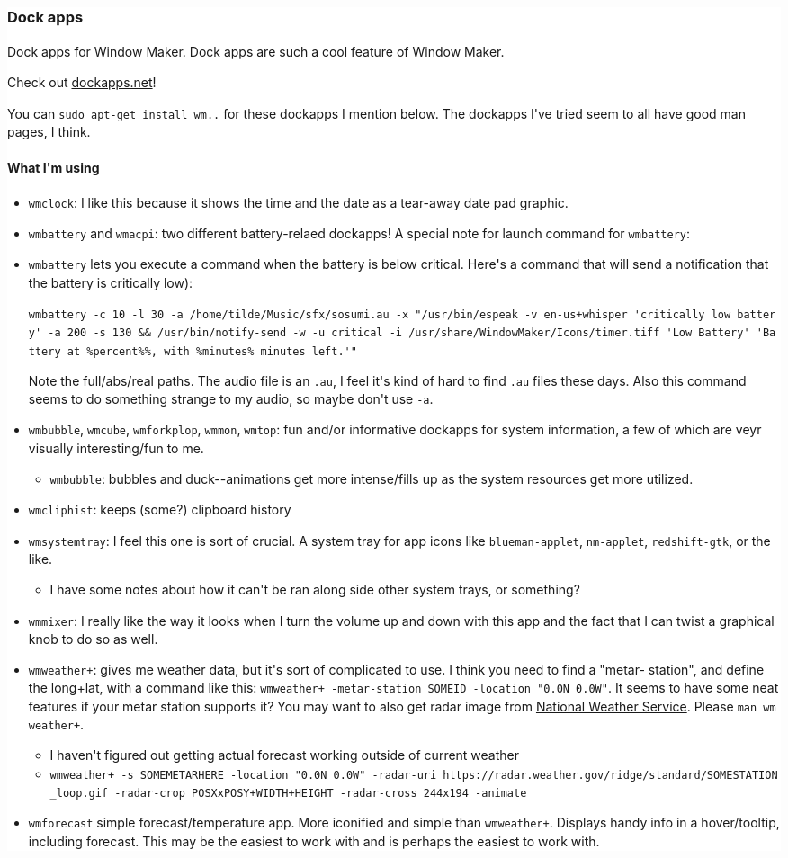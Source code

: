 ### Dock apps

Dock apps for Window Maker. Dock apps are such a cool feature of Window Maker.

Check out [dockapps.net](https://www.dockapps.net/)!

You can `sudo apt-get install wm..` for these dockapps I mention below. The
dockapps I've tried seem to all have good man pages, I think.

#### What I'm using

  * `wmclock`: I like this because it shows the time and the date as a
    tear-away date pad graphic.
  * `wmbattery` and `wmacpi`: two different battery-relaed dockapps! A special note for launch command for `wmbattery`:

   * `wmbattery` lets you execute a command when the battery is below critical.
     Here's a command that will send a notification that the battery is
     critically low):
     ```
     wmbattery -c 10 -l 30 -a /home/tilde/Music/sfx/sosumi.au -x "/usr/bin/espeak -v en-us+whisper 'critically low battery' -a 200 -s 130 && /usr/bin/notify-send -w -u critical -i /usr/share/WindowMaker/Icons/timer.tiff 'Low Battery' 'Battery at %percent%%, with %minutes% minutes left.'"
     ```
     Note the full/abs/real paths. The audio file is an `.au`, I feel it's kind
     of hard to find `.au` files these days. Also this command seems to do
     something strange to my audio, so maybe don't use `-a`.

  * `wmbubble`, `wmcube`, `wmforkplop`, `wmmon`, `wmtop`: fun and/or
    informative dockapps for system information, a few of which are veyr
    visually interesting/fun to me.

    * `wmbubble`: bubbles and duck--animations get more intense/fills up as the
      system resources get more utilized.

  * `wmcliphist`: keeps (some?) clipboard history
  * `wmsystemtray`: I feel this one is sort of crucial. A system tray for app
    icons like `blueman-applet`, `nm-applet`, `redshift-gtk`, or the like.

    * I have some notes about how it can't be ran along side other system trays, or something?

  * `wmmixer`: I really like the way it looks when I turn the volume up and
    down with this app and the fact that I can twist a graphical knob to do so
    as well.
  * `wmweather+`: gives me weather data, but it's sort of complicated to use. I
    think you need to find a "metar- station", and define the long+lat, with a
    command like this: `wmweather+ -metar-station SOMEID -location "0.0N 0.0W"`.  It
    seems to have some neat features if your metar station supports it? You may
    want to also get radar image from [National Weather
    Service](https://forecast.weather.gov/MapClick.php). Please `man wmweather+`.

    * I haven't figured out getting actual forecast working outside of current weather
    * `wmweather+ -s SOMEMETARHERE -location "0.0N 0.0W" -radar-uri https://radar.weather.gov/ridge/standard/SOMESTATION_loop.gif -radar-crop POSXxPOSY+WIDTH+HEIGHT -radar-cross 244x194 -animate`

  * `wmforecast` simple forecast/temperature app. More iconified and simple
    than `wmweather+`. Displays handy info in a hover/tooltip, including
    forecast. This may be the easiest to work with and is perhaps the easiest to
    work with.
